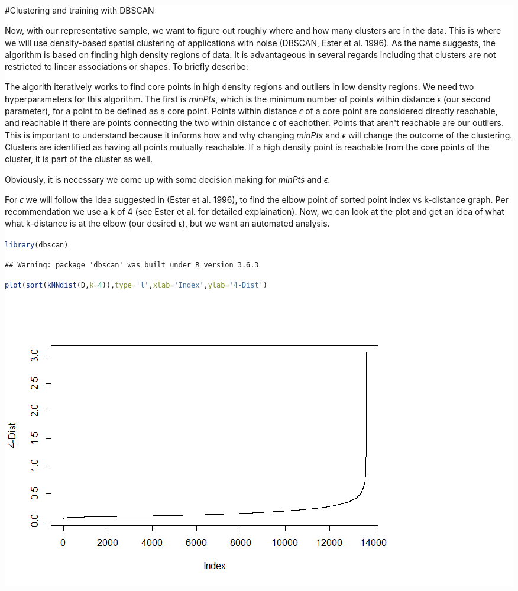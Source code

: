 #Clustering and training with DBSCAN

Now, with our representative sample, we want to figure out roughly where and how many clusters are in the data. This is where we will use density-based spatial clustering of applications with noise (DBSCAN, Ester et al. 1996). As the name suggests, the algorithm is based on finding high density regions of data. It is advantageous in several regards including that clusters are not restricted to linear associations or shapes. To briefly describe: 

The algorith iteratively works to find core points in high density regions and outliers in low density regions. We need two hyperparameters for this algorithm. The first is $minPts$, which is the minimum number of points within distance $\epsilon$ (our second parameter), for a point to be defined as a core point. Points within distance $\epsilon$ of a core point are considered directly reachable, and reachable if there are points connecting the two within distance $\epsilon$ of eachother. Points that aren't reachable are our outliers. This is important to understand because it informs how and why changing $minPts$ and $\epsilon$ will change the outcome of the clustering. Clusters are identified as having all points mutually reachable. If a high density point is reachable from the core points of the cluster, it is part of the cluster as well. 

Obviously, it is necessary we come up with some decision making for $minPts$ and $\epsilon$. 

For $\epsilon$ we will follow the idea suggested in (Ester et al. 1996), to find the elbow point of sorted point index vs k-distance graph. Per recommendation we use a k of 4 (see Ester et al. for detailed explaination). Now, we can look at the plot and get an idea of what what k-distance is at the elbow (our desired $\epsilon$), but we want an automated analysis. 

```r
library(dbscan)
```

```
## Warning: package 'dbscan' was built under R version 3.6.3
```

```r
plot(sort(kNNdist(D,k=4)),type='l',xlab='Index',ylab='4-Dist')
```

![](ML_Githubwebpage_08122020_files/figure-html/unnamed-chunk-3-1.png)

